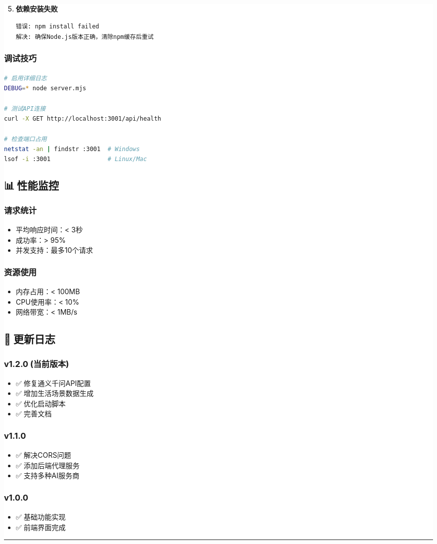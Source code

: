 5. **依赖安装失败**
   ```
   错误: npm install failed
   解决: 确保Node.js版本正确，清除npm缓存后重试
   ```

### 调试技巧

```bash
# 启用详细日志
DEBUG=* node server.mjs

# 测试API连接
curl -X GET http://localhost:3001/api/health

# 检查端口占用
netstat -an | findstr :3001  # Windows
lsof -i :3001                # Linux/Mac
```

## 📊 性能监控

### 请求统计

- 平均响应时间：< 3秒
- 成功率：> 95%
- 并发支持：最多10个请求

### 资源使用

- 内存占用：< 100MB
- CPU使用率：< 10%
- 网络带宽：< 1MB/s

## 🔄 更新日志

### v1.2.0 (当前版本)

- ✅ 修复通义千问API配置
- ✅ 增加生活场景数据生成
- ✅ 优化启动脚本
- ✅ 完善文档

### v1.1.0

- ✅ 解决CORS问题
- ✅ 添加后端代理服务
- ✅ 支持多种AI服务商

### v1.0.0

- ✅ 基础功能实现
- ✅ 前端界面完成

---